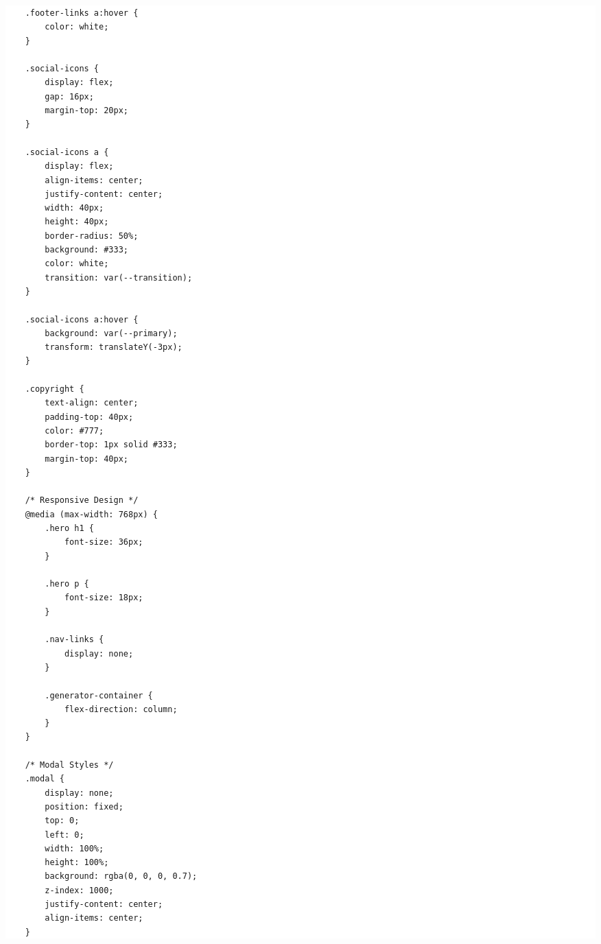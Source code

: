         .footer-links a:hover {
            color: white;
        }

        .social-icons {
            display: flex;
            gap: 16px;
            margin-top: 20px;
        }

        .social-icons a {
            display: flex;
            align-items: center;
            justify-content: center;
            width: 40px;
            height: 40px;
            border-radius: 50%;
            background: #333;
            color: white;
            transition: var(--transition);
        }

        .social-icons a:hover {
            background: var(--primary);
            transform: translateY(-3px);
        }

        .copyright {
            text-align: center;
            padding-top: 40px;
            color: #777;
            border-top: 1px solid #333;
            margin-top: 40px;
        }

        /* Responsive Design */
        @media (max-width: 768px) {
            .hero h1 {
                font-size: 36px;
            }
            
            .hero p {
                font-size: 18px;
            }
            
            .nav-links {
                display: none;
            }
            
            .generator-container {
                flex-direction: column;
            }
        }

        /* Modal Styles */
        .modal {
            display: none;
            position: fixed;
            top: 0;
            left: 0;
            width: 100%;
            height: 100%;
            background: rgba(0, 0, 0, 0.7);
            z-index: 1000;
            justify-content: center;
            align-items: center;
        }
